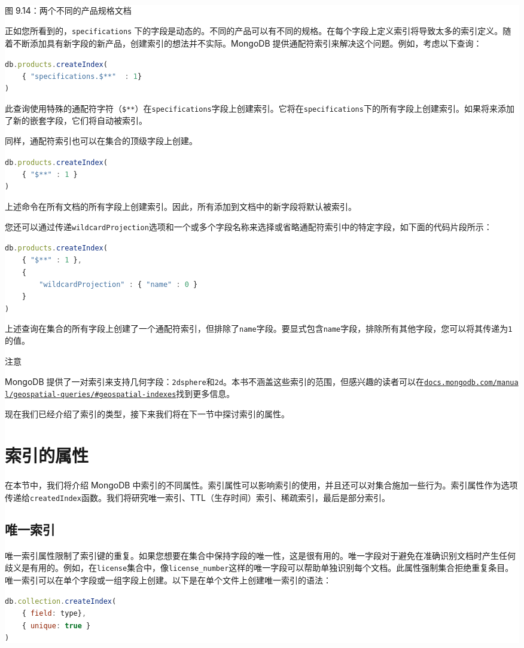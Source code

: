 图 9.14：两个不同的产品规格文档

正如您所看到的，`specifications` 下的字段是动态的。不同的产品可以有不同的规格。在每个字段上定义索引将导致太多的索引定义。随着不断添加具有新字段的新产品，创建索引的想法并不实际。MongoDB 提供通配符索引来解决这个问题。例如，考虑以下查询：

```js
db.products.createIndex(
    { "specifications.$**"  : 1}
)
```

此查询使用特殊的通配符字符（`$**`）在`specifications`字段上创建索引。它将在`specifications`下的所有字段上创建索引。如果将来添加了新的嵌套字段，它们将自动被索引。

同样，通配符索引也可以在集合的顶级字段上创建。

```js
db.products.createIndex(
    { "$**" : 1 } 
)
```

上述命令在所有文档的所有字段上创建索引。因此，所有添加到文档中的新字段将默认被索引。

您还可以通过传递`wildcardProjection`选项和一个或多个字段名称来选择或省略通配符索引中的特定字段，如下面的代码片段所示：

```js
db.products.createIndex(
    { "$**" : 1 },
    { 
        "wildcardProjection" : { "name" : 0 }
    }
)
```

上述查询在集合的所有字段上创建了一个通配符索引，但排除了`name`字段。要显式包含`name`字段，排除所有其他字段，您可以将其传递为`1`的值。

注意

MongoDB 提供了一对索引来支持几何字段：`2dsphere`和`2d`。本书不涵盖这些索引的范围，但感兴趣的读者可以在[`docs.mongodb.com/manual/geospatial-queries/#geospatial-indexes`](https://docs.mongodb.com/manual/geospatial-queries/#geospatial-indexes)找到更多信息。

现在我们已经介绍了索引的类型，接下来我们将在下一节中探讨索引的属性。

# 索引的属性

在本节中，我们将介绍 MongoDB 中索引的不同属性。索引属性可以影响索引的使用，并且还可以对集合施加一些行为。索引属性作为选项传递给`createdIndex`函数。我们将研究唯一索引、TTL（生存时间）索引、稀疏索引，最后是部分索引。

## 唯一索引

唯一索引属性限制了索引键的重复。如果您想要在集合中保持字段的唯一性，这是很有用的。唯一字段对于避免在准确识别文档时产生任何歧义是有用的。例如，在`license`集合中，像`license_number`这样的唯一字段可以帮助单独识别每个文档。此属性强制集合拒绝重复条目。唯一索引可以在单个字段或一组字段上创建。以下是在单个文件上创建唯一索引的语法：

```js
db.collection.createIndex(
    { field: type}, 
    { unique: true }
)
```
